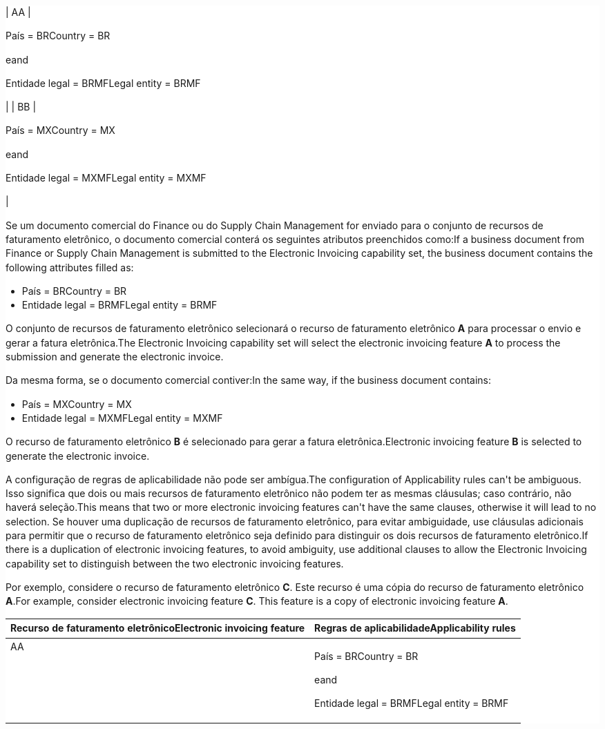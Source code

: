 | <span data-ttu-id="ef5e4-304">A</span><span class="sxs-lookup"><span data-stu-id="ef5e4-304">A</span></span>                            | <p><span data-ttu-id="ef5e4-305">País = BR</span><span class="sxs-lookup"><span data-stu-id="ef5e4-305">Country = BR</span></span></p><p><span data-ttu-id="ef5e4-306">e</span><span class="sxs-lookup"><span data-stu-id="ef5e4-306">and</span></span></p><p><span data-ttu-id="ef5e4-307">Entidade legal = BRMF</span><span class="sxs-lookup"><span data-stu-id="ef5e4-307">Legal entity = BRMF</span></span></p>  |
| <span data-ttu-id="ef5e4-308">B</span><span class="sxs-lookup"><span data-stu-id="ef5e4-308">B</span></span>                            | <p><span data-ttu-id="ef5e4-309">País = MX</span><span class="sxs-lookup"><span data-stu-id="ef5e4-309">Country = MX</span></span></p><p><span data-ttu-id="ef5e4-310">e</span><span class="sxs-lookup"><span data-stu-id="ef5e4-310">and</span></span></p><p><span data-ttu-id="ef5e4-311">Entidade legal = MXMF</span><span class="sxs-lookup"><span data-stu-id="ef5e4-311">Legal entity = MXMF</span></span></p>  |

<span data-ttu-id="ef5e4-312">Se um documento comercial do Finance ou do Supply Chain Management for enviado para o conjunto de recursos de faturamento eletrônico, o documento comercial conterá os seguintes atributos preenchidos como:</span><span class="sxs-lookup"><span data-stu-id="ef5e4-312">If a business document from Finance or Supply Chain Management is submitted to the Electronic Invoicing capability set, the business document contains the following attributes filled as:</span></span>

- <span data-ttu-id="ef5e4-313">País = BR</span><span class="sxs-lookup"><span data-stu-id="ef5e4-313">Country = BR</span></span>
- <span data-ttu-id="ef5e4-314">Entidade legal = BRMF</span><span class="sxs-lookup"><span data-stu-id="ef5e4-314">Legal entity = BRMF</span></span>

<span data-ttu-id="ef5e4-315">O conjunto de recursos de faturamento eletrônico selecionará o recurso de faturamento eletrônico **A** para processar o envio e gerar a fatura eletrônica.</span><span class="sxs-lookup"><span data-stu-id="ef5e4-315">The Electronic Invoicing capability set will select the electronic invoicing feature **A** to process the submission and generate the electronic invoice.</span></span>

<span data-ttu-id="ef5e4-316">Da mesma forma, se o documento comercial contiver:</span><span class="sxs-lookup"><span data-stu-id="ef5e4-316">In the same way, if the business document contains:</span></span>

- <span data-ttu-id="ef5e4-317">País = MX</span><span class="sxs-lookup"><span data-stu-id="ef5e4-317">Country = MX</span></span>
- <span data-ttu-id="ef5e4-318">Entidade legal = MXMF</span><span class="sxs-lookup"><span data-stu-id="ef5e4-318">Legal entity = MXMF</span></span>

<span data-ttu-id="ef5e4-319">O recurso de faturamento eletrônico **B** é selecionado para gerar a fatura eletrônica.</span><span class="sxs-lookup"><span data-stu-id="ef5e4-319">Electronic invoicing feature **B** is selected to generate the electronic invoice.</span></span>

<span data-ttu-id="ef5e4-320">A configuração de regras de aplicabilidade não pode ser ambígua.</span><span class="sxs-lookup"><span data-stu-id="ef5e4-320">The configuration of Applicability rules can't be ambiguous.</span></span> <span data-ttu-id="ef5e4-321">Isso significa que dois ou mais recursos de faturamento eletrônico não podem ter as mesmas cláusulas; caso contrário, não haverá seleção.</span><span class="sxs-lookup"><span data-stu-id="ef5e4-321">This means that two or more electronic invoicing features can't have the same clauses, otherwise it will lead to no selection.</span></span> <span data-ttu-id="ef5e4-322">Se houver uma duplicação de recursos de faturamento eletrônico, para evitar ambiguidade, use cláusulas adicionais para permitir que o recurso de faturamento eletrônico seja definido para distinguir os dois recursos de faturamento eletrônico.</span><span class="sxs-lookup"><span data-stu-id="ef5e4-322">If there is a duplication of electronic invoicing features, to avoid ambiguity, use additional clauses to allow the Electronic Invoicing capability set to distinguish between the two electronic invoicing features.</span></span>

<span data-ttu-id="ef5e4-323">Por exemplo, considere o recurso de faturamento eletrônico **C**. Este recurso é uma cópia do recurso de faturamento eletrônico **A**.</span><span class="sxs-lookup"><span data-stu-id="ef5e4-323">For example, consider electronic invoicing feature **C**. This feature is a copy of electronic invoicing feature **A**.</span></span>

| <span data-ttu-id="ef5e4-324">Recurso de faturamento eletrônico</span><span class="sxs-lookup"><span data-stu-id="ef5e4-324">Electronic invoicing feature</span></span> | <span data-ttu-id="ef5e4-325">Regras de aplicabilidade</span><span class="sxs-lookup"><span data-stu-id="ef5e4-325">Applicability rules</span></span>        |
|------------------------------|--------------------------- |
| <span data-ttu-id="ef5e4-326">A</span><span class="sxs-lookup"><span data-stu-id="ef5e4-326">A</span></span>                            | <p><span data-ttu-id="ef5e4-327">País = BR</span><span class="sxs-lookup"><span data-stu-id="ef5e4-327">Country = BR</span></span></p><p><span data-ttu-id="ef5e4-328">e</span><span class="sxs-lookup"><span data-stu-id="ef5e4-328">and</span></span></p><p><span data-ttu-id="ef5e4-329">Entidade legal = BRMF</span><span class="sxs-lookup"><span data-stu-id="ef5e4-329">Legal entity = BRMF</span></span></p>  |